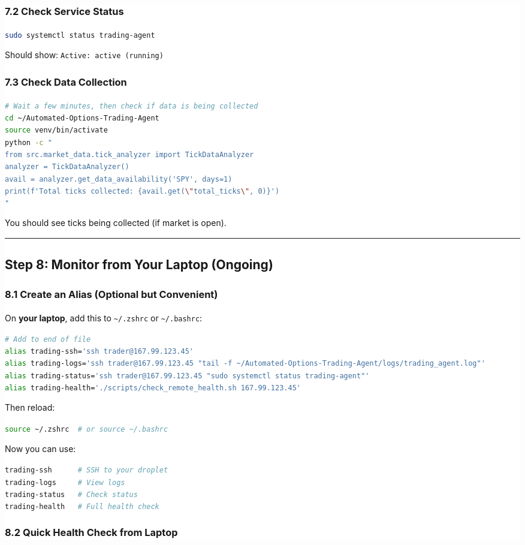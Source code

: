 ### 7.2 Check Service Status

```bash
sudo systemctl status trading-agent
```

Should show: `Active: active (running)`

### 7.3 Check Data Collection

```bash
# Wait a few minutes, then check if data is being collected
cd ~/Automated-Options-Trading-Agent
source venv/bin/activate
python -c "
from src.market_data.tick_analyzer import TickDataAnalyzer
analyzer = TickDataAnalyzer()
avail = analyzer.get_data_availability('SPY', days=1)
print(f'Total ticks collected: {avail.get(\"total_ticks\", 0)}')
"
```

You should see ticks being collected (if market is open).

---

## Step 8: Monitor from Your Laptop (Ongoing)

### 8.1 Create an Alias (Optional but Convenient)

On **your laptop**, add this to `~/.zshrc` or `~/.bashrc`:

```bash
# Add to end of file
alias trading-ssh='ssh trader@167.99.123.45'
alias trading-logs='ssh trader@167.99.123.45 "tail -f ~/Automated-Options-Trading-Agent/logs/trading_agent.log"'
alias trading-status='ssh trader@167.99.123.45 "sudo systemctl status trading-agent"'
alias trading-health='./scripts/check_remote_health.sh 167.99.123.45'
```

Then reload:
```bash
source ~/.zshrc  # or source ~/.bashrc
```

Now you can use:
```bash
trading-ssh      # SSH to your droplet
trading-logs     # View logs
trading-status   # Check status
trading-health   # Full health check
```

### 8.2 Quick Health Check from Laptop
